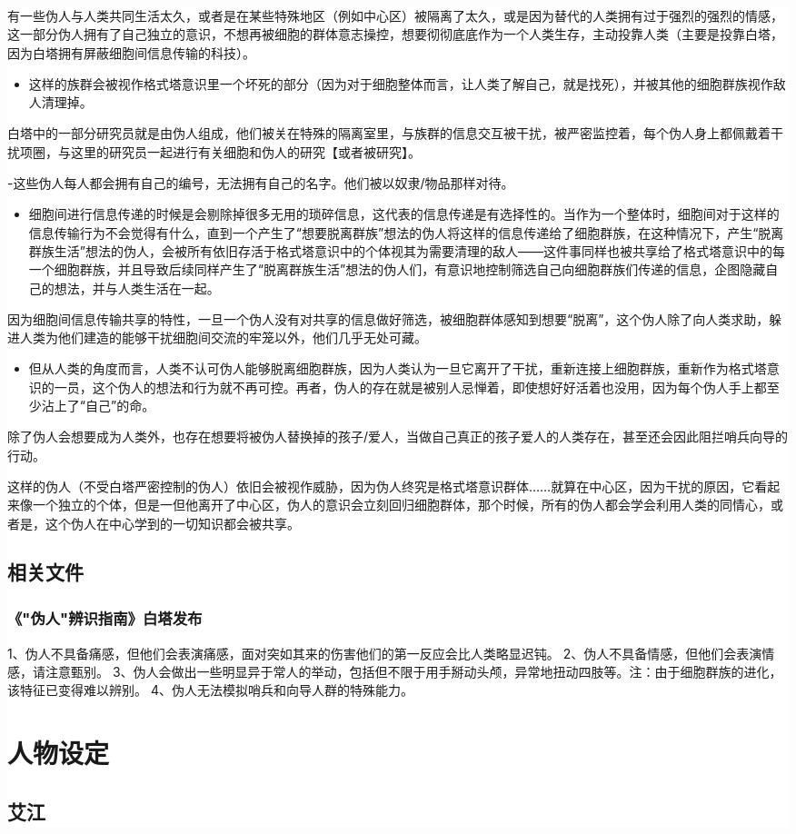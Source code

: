 有一些伪人与人类共同生活太久，或者是在某些特殊地区（例如中心区）被隔离了太久，或是因为替代的人类拥有过于强烈的强烈的情感，这一部分伪人拥有了自己独立的意识，不想再被细胞的群体意志操控，想要彻彻底底作为一个人类生存，主动投靠人类（主要是投靠白塔，因为白塔拥有屏蔽细胞间信息传输的科技）。

- 这样的族群会被视作格式塔意识里一个坏死的部分（因为对于细胞整体而言，让人类了解自己，就是找死），并被其他的细胞群族视作敌人清理掉。

白塔中的一部分研究员就是由伪人组成，他们被关在特殊的隔离室里，与族群的信息交互被干扰，被严密监控着，每个伪人身上都佩戴着干扰项圈，与这里的研究员一起进行有关细胞和伪人的研究【或者被研究】。

-这些伪人每人都会拥有自己的编号，无法拥有自己的名字。他们被以奴隶/物品那样对待。

- 细胞间进行信息传递的时候是会剔除掉很多无用的琐碎信息，这代表的信息传递是有选择性的。当作为一个整体时，细胞间对于这样的信息传输行为不会觉得有什么，直到一个产生了“想要脱离群族”想法的伪人将这样的信息传递给了细胞群族，在这种情况下，产生“脱离群族生活”想法的伪人，会被所有依旧存活于格式塔意识中的个体视其为需要清理的敌人——这件事同样也被共享给了格式塔意识中的每一个细胞群族，并且导致后续同样产生了“脱离群族生活”想法的伪人们，有意识地控制筛选自己向细胞群族们传递的信息，企图隐藏自己的想法，并与人类生活在一起。

因为细胞间信息传输共享的特性，一旦一个伪人没有对共享的信息做好筛选，被细胞群体感知到想要“脱离”，这个伪人除了向人类求助，躲进人类为他们建造的能够干扰细胞间交流的牢笼以外，他们几乎无处可藏。

- 但从人类的角度而言，人类不认可伪人能够脱离细胞群族，因为人类认为一旦它离开了干扰，重新连接上细胞群族，重新作为格式塔意识的一员，这个伪人的想法和行为就不再可控。再者，伪人的存在就是被别人忌惮着，即使想好好活着也没用，因为每个伪人手上都至少沾上了“自己”的命。

除了伪人会想要成为人类外，也存在想要将被伪人替换掉的孩子/爱人，当做自己真正的孩子爱人的人类存在，甚至还会因此阻拦哨兵向导的行动。

这样的伪人（不受白塔严密控制的伪人）依旧会被视作威胁，因为伪人终究是格式塔意识群体……就算在中心区，因为干扰的原因，它看起来像一个独立的个体，但是一但他离开了中心区，伪人的意识会立刻回归细胞群体，那个时候，所有的伪人都会学会利用人类的同情心，或者是，这个伪人在中心学到的一切知识都会被共享。

## 相关文件
### 《"伪人"辨识指南》白塔发布

1、伪人不具备痛感，但他们会表演痛感，面对突如其来的伤害他们的第一反应会比人类略显迟钝。
2、伪人不具备情感，但他们会表演情感，请注意甄别。
3、伪人会做出一些明显异于常人的举动，包括但不限于用手掰动头颅，异常地扭动四肢等。注：由于细胞群族的进化，该特征已变得难以辨别。
4、伪人无法模拟哨兵和向导人群的特殊能力。

# 人物设定

## 艾江

